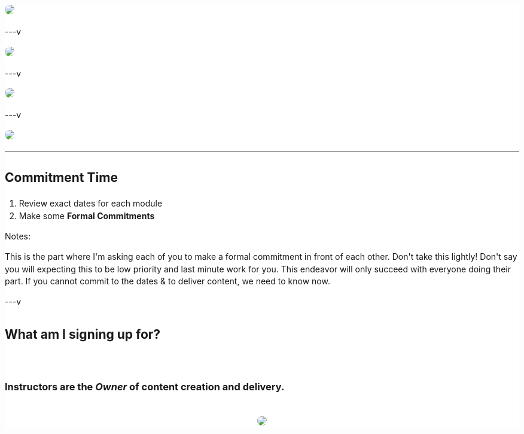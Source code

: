 <img src="./img/uba4.png" style="width: 800px; border-radius: 20px;">

---v

<img src="./img/uba5.png" style="width: 800px; border-radius: 20px;">

---v

<img src="./img/uba6.png" style="width: 800px; border-radius: 20px;">

---v

<img src="./img/uba7.png" style="width: 800px; border-radius: 20px;">

---



## Commitment Time

<widget-text center>

1. Review exact dates for each module
1. Make some **Formal Commitments**

</widget-text>

Notes:

This is the part where I'm asking each of you to make a formal commitment in front of each other. Don't take this lightly! Don't say you will expecting this to be low priority and last minute work for you.
This endeavor will only succeed with everyone doing their part. If you cannot commit to the dates & to deliver content, we need to know now.

---v

## What am I signing up for?

<br>

### Instructors are the _Owner_ of content creation and delivery.

<br>

<widget-columns>
<widget-column>

<center>
<img src="./img/pledge.png" style="width: 300px; border-radius: 20px;">
</center>

</widget-column>
<widget-column>

